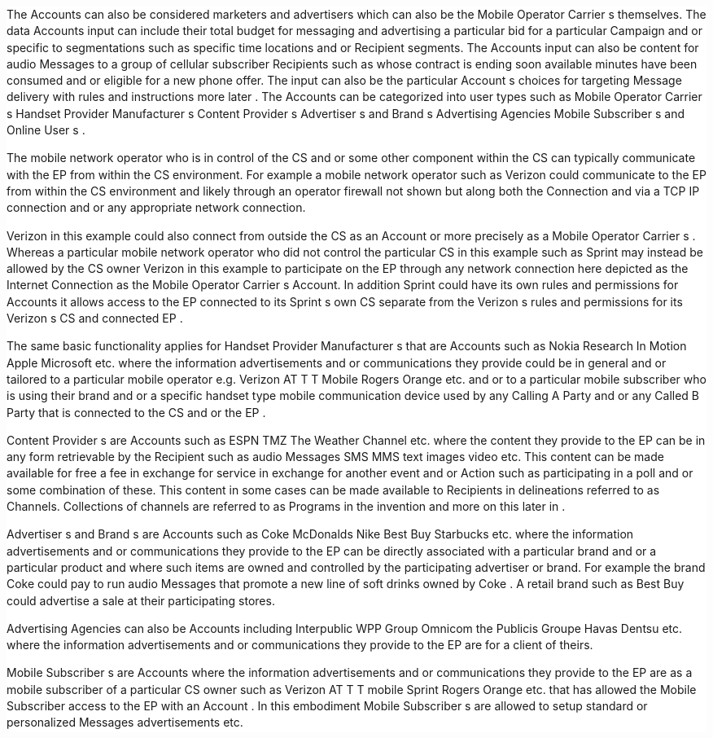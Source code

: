 The Accounts can also be considered marketers and advertisers which can also be the Mobile Operator Carrier s themselves. The data Accounts input can include their total budget for messaging and advertising a particular bid for a particular Campaign and or specific to segmentations such as specific time locations and or Recipient segments. The Accounts input can also be content for audio Messages to a group of cellular subscriber Recipients such as whose contract is ending soon available minutes have been consumed and or eligible for a new phone offer. The input can also be the particular Account s choices for targeting Message delivery with rules and instructions more later . The Accounts can be categorized into user types such as Mobile Operator Carrier s Handset Provider Manufacturer s Content Provider s Advertiser s and Brand s Advertising Agencies Mobile Subscriber s and Online User s .

The mobile network operator who is in control of the CS and or some other component within the CS can typically communicate with the EP from within the CS environment. For example a mobile network operator such as Verizon could communicate to the EP from within the CS environment and likely through an operator firewall not shown but along both the Connection and via a TCP IP connection and or any appropriate network connection.

Verizon in this example could also connect from outside the CS as an Account or more precisely as a Mobile Operator Carrier s . Whereas a particular mobile network operator who did not control the particular CS in this example such as Sprint may instead be allowed by the CS owner Verizon in this example to participate on the EP through any network connection here depicted as the Internet Connection as the Mobile Operator Carrier s Account. In addition Sprint could have its own rules and permissions for Accounts it allows access to the EP connected to its Sprint s own CS separate from the Verizon s rules and permissions for its Verizon s CS and connected EP .

The same basic functionality applies for Handset Provider Manufacturer s that are Accounts such as Nokia Research In Motion Apple Microsoft etc. where the information advertisements and or communications they provide could be in general and or tailored to a particular mobile operator e.g. Verizon AT T T Mobile Rogers Orange etc. and or to a particular mobile subscriber who is using their brand and or a specific handset type mobile communication device used by any Calling A Party and or any Called B Party that is connected to the CS and or the EP .

Content Provider s are Accounts such as ESPN TMZ The Weather Channel etc. where the content they provide to the EP can be in any form retrievable by the Recipient such as audio Messages SMS MMS text images video etc. This content can be made available for free a fee in exchange for service in exchange for another event and or Action such as participating in a poll and or some combination of these. This content in some cases can be made available to Recipients in delineations referred to as Channels. Collections of channels are referred to as Programs in the invention and more on this later in .

Advertiser s and Brand s are Accounts such as Coke McDonalds Nike Best Buy Starbucks etc. where the information advertisements and or communications they provide to the EP can be directly associated with a particular brand and or a particular product and where such items are owned and controlled by the participating advertiser or brand. For example the brand Coke could pay to run audio Messages that promote a new line of soft drinks owned by Coke . A retail brand such as Best Buy could advertise a sale at their participating stores.

Advertising Agencies can also be Accounts including Interpublic WPP Group Omnicom the Publicis Groupe Havas Dentsu etc. where the information advertisements and or communications they provide to the EP are for a client of theirs.

Mobile Subscriber s are Accounts where the information advertisements and or communications they provide to the EP are as a mobile subscriber of a particular CS owner such as Verizon AT T T mobile Sprint Rogers Orange etc. that has allowed the Mobile Subscriber access to the EP with an Account . In this embodiment Mobile Subscriber s are allowed to setup standard or personalized Messages advertisements etc.

